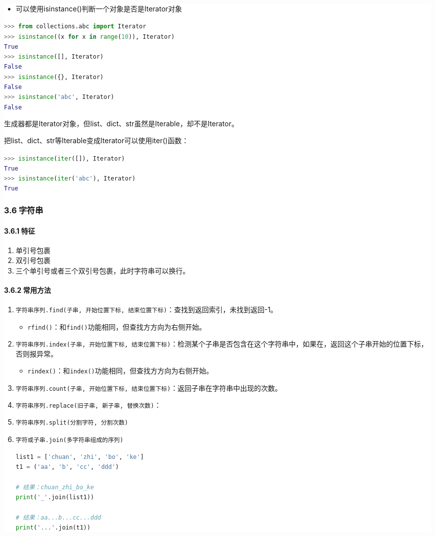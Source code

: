 - 可以使用isinstance()判断一个对象是否是Iterator对象

```python
>>> from collections.abc import Iterator
>>> isinstance((x for x in range(10)), Iterator)
True
>>> isinstance([], Iterator)
False
>>> isinstance({}, Iterator)
False
>>> isinstance('abc', Iterator)
False
```

生成器都是Iterator对象，但list、dict、str虽然是Iterable，却不是Iterator。

把list、dict、str等Iterable变成Iterator可以使用iter()函数：

```python
>>> isinstance(iter([]), Iterator)
True
>>> isinstance(iter('abc'), Iterator)
True
```

### 3.6 字符串

#### 3.6.1 特征

1. 单引号包裹
2. 双引号包裹
3. 三个单引号或者三个双引号包裹，此时字符串可以换行。

#### 3.6.2 常用方法

1. `字符串序列.find(⼦串, 开始位置下标, 结束位置下标)`：查找到返回索引，未找到返回-1。
	- `rfind()`：和`find()`功能相同，但查找⽅方向为右侧开始。
2. `字符串序列.index(⼦串, 开始位置下标, 结束位置下标)`：检测某个子串是否包含在这个字符串中，如果在，返回这个⼦串开始的位置下标，否则报异常。
	- `rindex()`：和`index()`功能相同，但查找⽅方向为右侧开始。
3. `字符串序列.count(⼦串, 开始位置下标, 结束位置下标)`：返回子串在字符串中出现的次数。
4. `字符串序列.replace(旧⼦串, 新⼦串, 替换次数)`：
5. `字符串序列.split(分割字符, 分割次数)`
6. `字符或⼦串.join(多字符串组成的序列)`

	```python
	list1 = ['chuan', 'zhi', 'bo', 'ke']
	t1 = ('aa', 'b', 'cc', 'ddd')
	
	# 结果：chuan_zhi_bo_ke
	print('_'.join(list1))
	
	# 结果：aa...b...cc...ddd
	print('...'.join(t1))
	```
